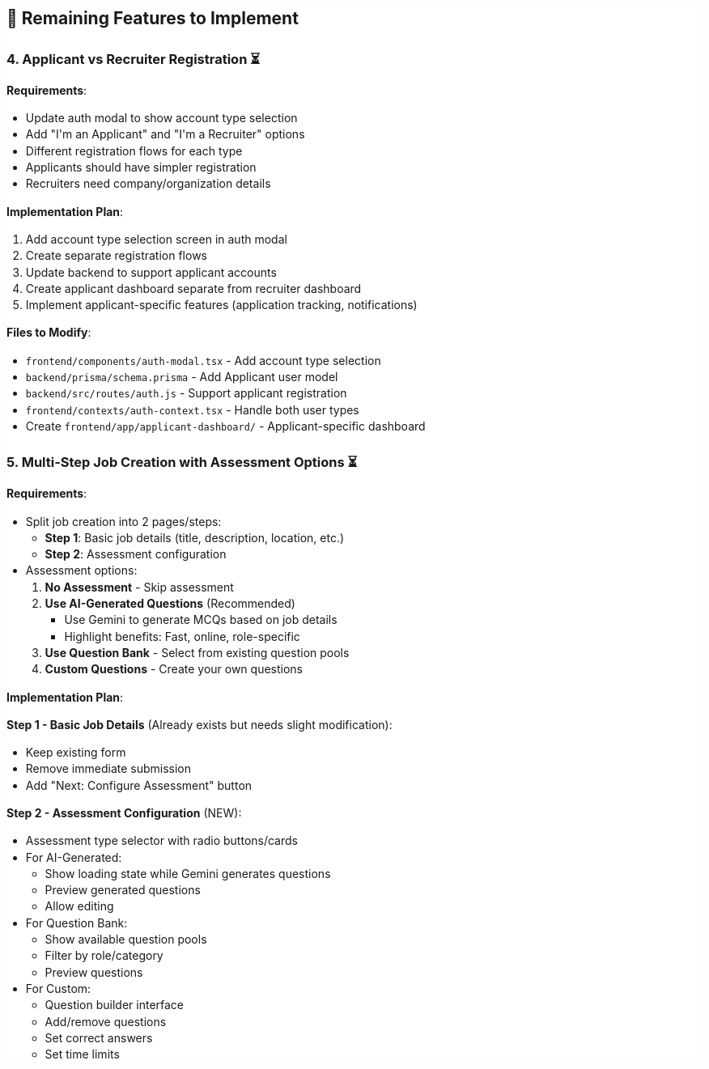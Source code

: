 
## 🚧 Remaining Features to Implement

### 4. Applicant vs Recruiter Registration ⏳
**Requirements**:
- Update auth modal to show account type selection
- Add "I'm an Applicant" and "I'm a Recruiter" options
- Different registration flows for each type
- Applicants should have simpler registration
- Recruiters need company/organization details

**Implementation Plan**:
1. Add account type selection screen in auth modal
2. Create separate registration flows
3. Update backend to support applicant accounts
4. Create applicant dashboard separate from recruiter dashboard
5. Implement applicant-specific features (application tracking, notifications)

**Files to Modify**:
- `frontend/components/auth-modal.tsx` - Add account type selection
- `backend/prisma/schema.prisma` - Add Applicant user model
- `backend/src/routes/auth.js` - Support applicant registration
- `frontend/contexts/auth-context.tsx` - Handle both user types
- Create `frontend/app/applicant-dashboard/` - Applicant-specific dashboard

### 5. Multi-Step Job Creation with Assessment Options ⏳
**Requirements**:
- Split job creation into 2 pages/steps:
  - **Step 1**: Basic job details (title, description, location, etc.)
  - **Step 2**: Assessment configuration
- Assessment options:
  1. **No Assessment** - Skip assessment
  2. **Use AI-Generated Questions** (Recommended)
     - Use Gemini to generate MCQs based on job details
     - Highlight benefits: Fast, online, role-specific
  3. **Use Question Bank** - Select from existing question pools
  4. **Custom Questions** - Create your own questions

**Implementation Plan**:

**Step 1 - Basic Job Details** (Already exists but needs slight modification):
- Keep existing form
- Remove immediate submission
- Add "Next: Configure Assessment" button

**Step 2 - Assessment Configuration** (NEW):
- Assessment type selector with radio buttons/cards
- For AI-Generated:
  - Show loading state while Gemini generates questions
  - Preview generated questions
  - Allow editing
- For Question Bank:
  - Show available question pools
  - Filter by role/category
  - Preview questions
- For Custom:
  - Question builder interface
  - Add/remove questions
  - Set correct answers
  - Set time limits
